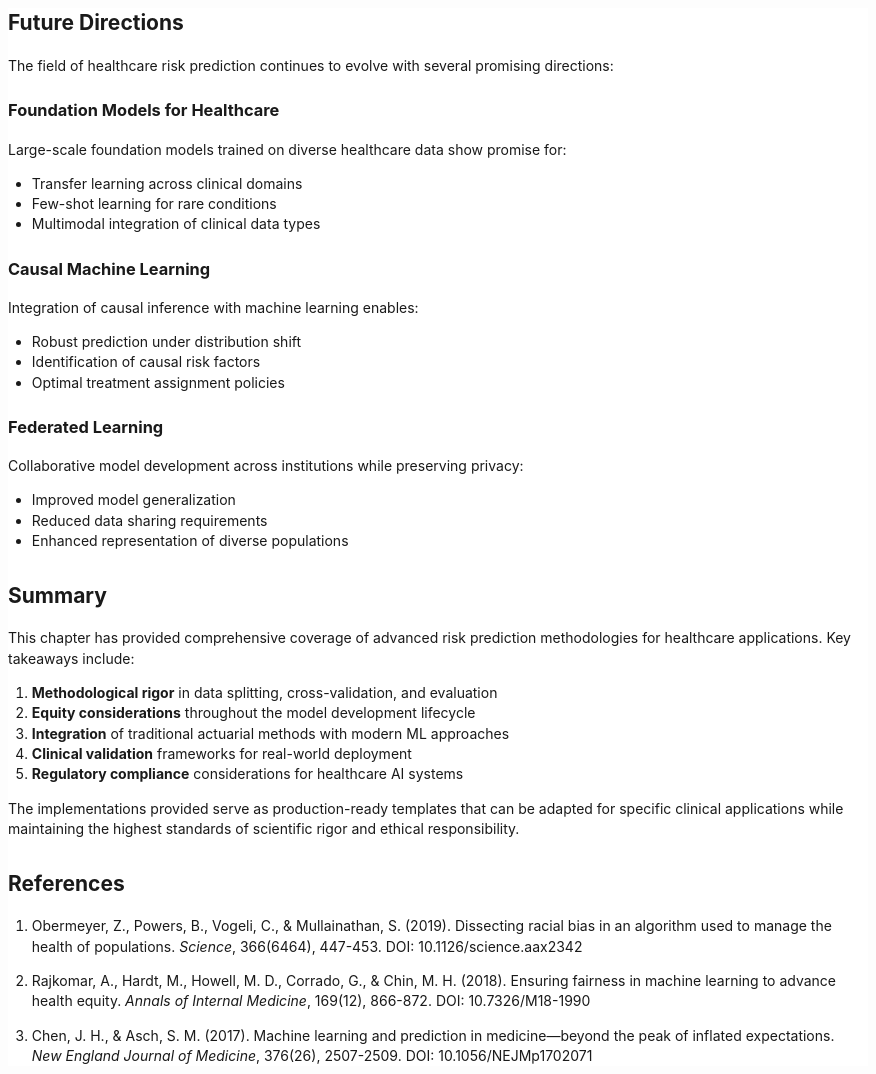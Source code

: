 ## Future Directions

The field of healthcare risk prediction continues to evolve with several promising directions:

### Foundation Models for Healthcare

Large-scale foundation models trained on diverse healthcare data show promise for:
- Transfer learning across clinical domains
- Few-shot learning for rare conditions
- Multimodal integration of clinical data types

### Causal Machine Learning

Integration of causal inference with machine learning enables:
- Robust prediction under distribution shift
- Identification of causal risk factors
- Optimal treatment assignment policies

### Federated Learning

Collaborative model development across institutions while preserving privacy:
- Improved model generalization
- Reduced data sharing requirements
- Enhanced representation of diverse populations

## Summary

This chapter has provided comprehensive coverage of advanced risk prediction methodologies for healthcare applications. Key takeaways include:

1. **Methodological rigor** in data splitting, cross-validation, and evaluation
2. **Equity considerations** throughout the model development lifecycle
3. **Integration** of traditional actuarial methods with modern ML approaches
4. **Clinical validation** frameworks for real-world deployment
5. **Regulatory compliance** considerations for healthcare AI systems

The implementations provided serve as production-ready templates that can be adapted for specific clinical applications while maintaining the highest standards of scientific rigor and ethical responsibility.

## References

1. Obermeyer, Z., Powers, B., Vogeli, C., & Mullainathan, S. (2019). Dissecting racial bias in an algorithm used to manage the health of populations. *Science*, 366(6464), 447-453. DOI: 10.1126/science.aax2342

2. Rajkomar, A., Hardt, M., Howell, M. D., Corrado, G., & Chin, M. H. (2018). Ensuring fairness in machine learning to advance health equity. *Annals of Internal Medicine*, 169(12), 866-872. DOI: 10.7326/M18-1990

3. Chen, J. H., & Asch, S. M. (2017). Machine learning and prediction in medicine—beyond the peak of inflated expectations. *New England Journal of Medicine*, 376(26), 2507-2509. DOI: 10.1056/NEJMp1702071
